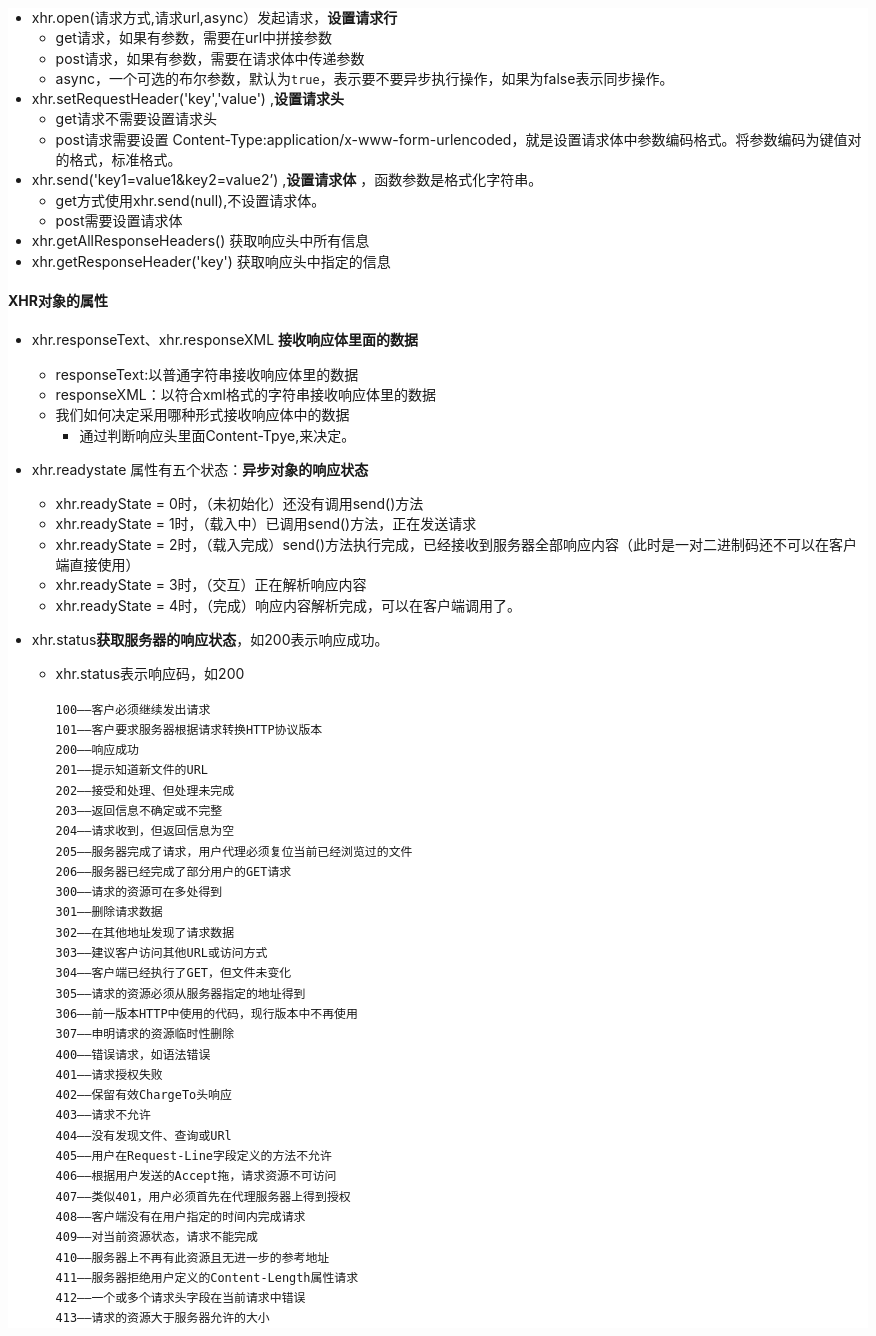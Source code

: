 
- xhr.open(请求方式,请求url,async）发起请求，**设置请求行**
  - get请求，如果有参数，需要在url中拼接参数
  - post请求，如果有参数，需要在请求体中传递参数
  - async，一个可选的布尔参数，默认为`true`，表示要不要异步执行操作，如果为false表示同步操作。
- xhr.setRequestHeader('key','value') ,**设置请求头**
  - get请求不需要设置请求头
  - post请求需要设置 Content-Type:application/x-www-form-urlencoded，就是设置请求体中参数编码格式。将参数编码为键值对的格式，标准格式。
- xhr.send('key1=value1&key2=value2’) ,**设置请求体**  ，函数参数是格式化字符串。
  - get方式使用xhr.send(null),不设置请求体。
  - post需要设置请求体
- xhr.getAllResponseHeaders() 获取响应头中所有信息
- xhr.getResponseHeader('key') 获取响应头中指定的信息

#### XHR对象的属性  

- xhr.responseText、xhr.responseXML **接收响应体里面的数据**

  - responseText:以普通字符串接收响应体里的数据
  - responseXML：以符合xml格式的字符串接收响应体里的数据
  - 我们如何决定采用哪种形式接收响应体中的数据
    - 通过判断响应头里面Content-Tpye,来决定。

- xhr.readystate 属性有五个状态：**异步对象的响应状态**

  - xhr.readyState = 0时，（未初始化）还没有调用send()方法
  - xhr.readyState = 1时，（载入中）已调用send()方法，正在发送请求
  - xhr.readyState = 2时，（载入完成）send()方法执行完成，已经接收到服务器全部响应内容（此时是一对二进制码还不可以在客户端直接使用）
  - xhr.readyState = 3时，（交互）正在解析响应内容
  - xhr.readyState = 4时，（完成）响应内容解析完成，可以在客户端调用了。

- xhr.status**获取服务器的响应状态**，如200表示响应成功。

  - xhr.status表示响应码，如200

    ~~~
    100——客户必须继续发出请求
    101——客户要求服务器根据请求转换HTTP协议版本
    200——响应成功
    201——提示知道新文件的URL
    202——接受和处理、但处理未完成
    203——返回信息不确定或不完整
    204——请求收到，但返回信息为空
    205——服务器完成了请求，用户代理必须复位当前已经浏览过的文件
    206——服务器已经完成了部分用户的GET请求
    300——请求的资源可在多处得到
    301——删除请求数据
    302——在其他地址发现了请求数据
    303——建议客户访问其他URL或访问方式
    304——客户端已经执行了GET，但文件未变化
    305——请求的资源必须从服务器指定的地址得到
    306——前一版本HTTP中使用的代码，现行版本中不再使用
    307——申明请求的资源临时性删除
    400——错误请求，如语法错误
    401——请求授权失败
    402——保留有效ChargeTo头响应
    403——请求不允许
    404——没有发现文件、查询或URl
    405——用户在Request-Line字段定义的方法不允许
    406——根据用户发送的Accept拖，请求资源不可访问
    407——类似401，用户必须首先在代理服务器上得到授权
    408——客户端没有在用户指定的时间内完成请求
    409——对当前资源状态，请求不能完成
    410——服务器上不再有此资源且无进一步的参考地址
    411——服务器拒绝用户定义的Content-Length属性请求
    412——一个或多个请求头字段在当前请求中错误
    413——请求的资源大于服务器允许的大小